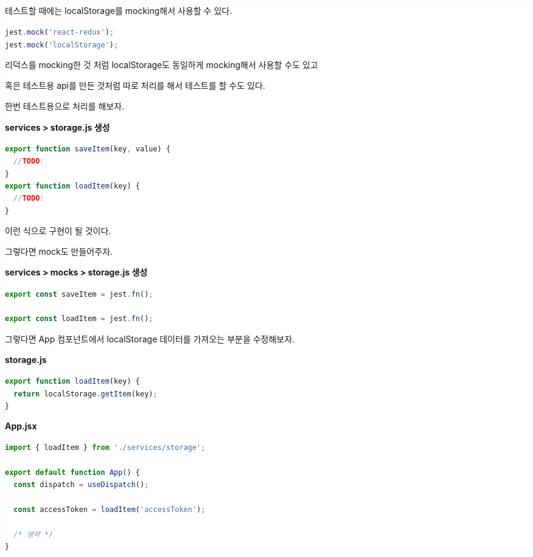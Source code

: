테스트할 때에는 localStorage를 mocking해서 사용할 수 있다.

```jsx
jest.mock('react-redux');
jest.mock('localStorage');
```

리덕스를 mocking한 것 처럼 localStorage도 동일하게 mocking해서 사용할 수도 있고

혹은 테스트용 api를 만든 것처럼 따로 처리를 해서 테스트를 할 수도 있다.

한번 테스트용으로 처리를 해보자.

**services > storage.js 생성**

```jsx
export function saveItem(key, value) {
  //TODO:
}
export function loadItem(key) {
  //TODO:
}
```

이런 식으로 구현이 될 것이다.

그렇다면 mock도 만들어주자.

**services > **mocks** > storage.js 생성**

```jsx
export const saveItem = jest.fn();

export const loadItem = jest.fn();
```

그렇다면 App 컴포넌트에서 localStorage 데이터를 가져오는 부분을 수정해보자.

**storage.js**

```jsx
export function loadItem(key) {
  return localStorage.getItem(key);
}
```

**App.jsx**

```jsx
import { loadItem } from './services/storage';

export default function App() {
  const dispatch = useDispatch();

  const accessToken = loadItem('accessToken');

  /* 생략 */
}
```
